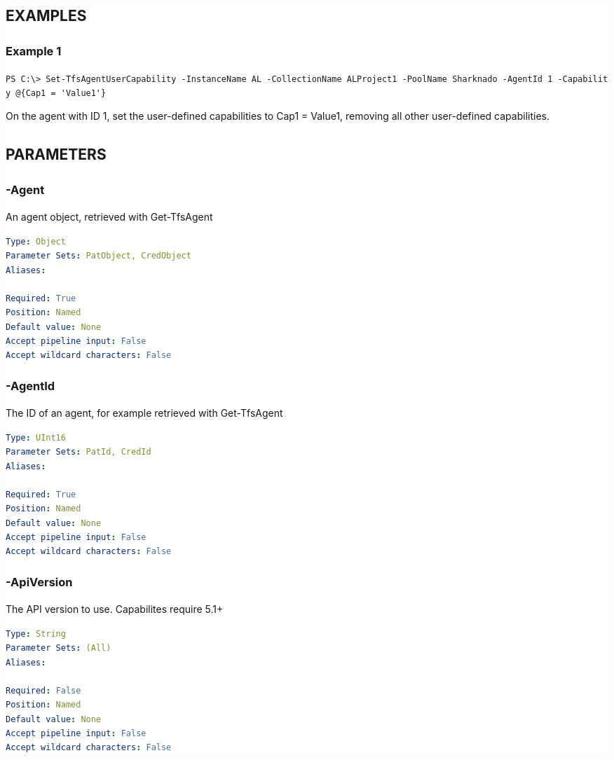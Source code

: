 ## EXAMPLES

### Example 1
```
PS C:\> Set-TfsAgentUserCapability -InstanceName AL -CollectionName ALProject1 -PoolName Sharknado -AgentId 1 -Capability @{Cap1 = 'Value1'}
```

On the agent with ID 1, set the user-defined capabilities to Cap1 = Value1, removing all other user-defined capabilities.

## PARAMETERS

### -Agent
An agent object, retrieved with Get-TfsAgent

```yaml
Type: Object
Parameter Sets: PatObject, CredObject
Aliases:

Required: True
Position: Named
Default value: None
Accept pipeline input: False
Accept wildcard characters: False
```

### -AgentId
The ID of an agent, for example retrieved with Get-TfsAgent

```yaml
Type: UInt16
Parameter Sets: PatId, CredId
Aliases:

Required: True
Position: Named
Default value: None
Accept pipeline input: False
Accept wildcard characters: False
```

### -ApiVersion
The API version to use.
Capabilites require 5.1+

```yaml
Type: String
Parameter Sets: (All)
Aliases:

Required: False
Position: Named
Default value: None
Accept pipeline input: False
Accept wildcard characters: False
```
